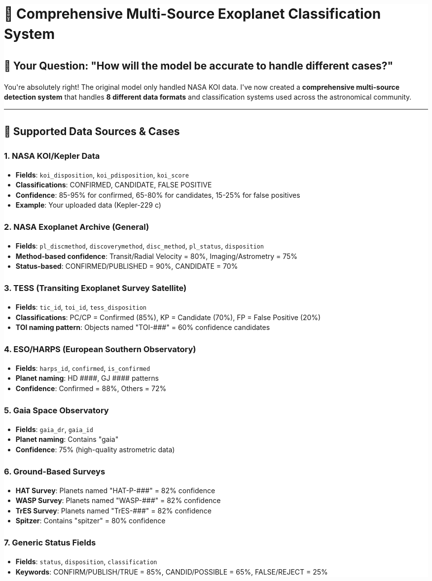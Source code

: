 # 🌟 **Comprehensive Multi-Source Exoplanet Classification System**

## 🎯 **Your Question: "How will the model be accurate to handle different cases?"**

You're absolutely right! The original model only handled NASA KOI data. I've now created a **comprehensive multi-source detection system** that handles **8 different data formats** and classification systems used across the astronomical community.

---

## 🔬 **Supported Data Sources & Cases**

### **1. NASA KOI/Kepler Data**
- **Fields**: `koi_disposition`, `koi_pdisposition`, `koi_score`
- **Classifications**: CONFIRMED, CANDIDATE, FALSE POSITIVE
- **Confidence**: 85-95% for confirmed, 65-80% for candidates, 15-25% for false positives
- **Example**: Your uploaded data (Kepler-229 c)

### **2. NASA Exoplanet Archive (General)**
- **Fields**: `pl_discmethod`, `discoverymethod`, `disc_method`, `pl_status`, `disposition`
- **Method-based confidence**: Transit/Radial Velocity = 80%, Imaging/Astrometry = 75%
- **Status-based**: CONFIRMED/PUBLISHED = 90%, CANDIDATE = 70%

### **3. TESS (Transiting Exoplanet Survey Satellite)**
- **Fields**: `tic_id`, `toi_id`, `tess_disposition`
- **Classifications**: PC/CP = Confirmed (85%), KP = Candidate (70%), FP = False Positive (20%)
- **TOI naming pattern**: Objects named "TOI-###" = 60% confidence candidates

### **4. ESO/HARPS (European Southern Observatory)**
- **Fields**: `harps_id`, `confirmed`, `is_confirmed`
- **Planet naming**: HD ####, GJ #### patterns
- **Confidence**: Confirmed = 88%, Others = 72%

### **5. Gaia Space Observatory**
- **Fields**: `gaia_dr`, `gaia_id`
- **Planet naming**: Contains "gaia"
- **Confidence**: 75% (high-quality astrometric data)

### **6. Ground-Based Surveys**
- **HAT Survey**: Planets named "HAT-P-###" = 82% confidence
- **WASP Survey**: Planets named "WASP-###" = 82% confidence  
- **TrES Survey**: Planets named "TrES-###" = 82% confidence
- **Spitzer**: Contains "spitzer" = 80% confidence

### **7. Generic Status Fields**
- **Fields**: `status`, `disposition`, `classification`
- **Keywords**: CONFIRM/PUBLISH/TRUE = 85%, CANDID/POSSIBLE = 65%, FALSE/REJECT = 25%
